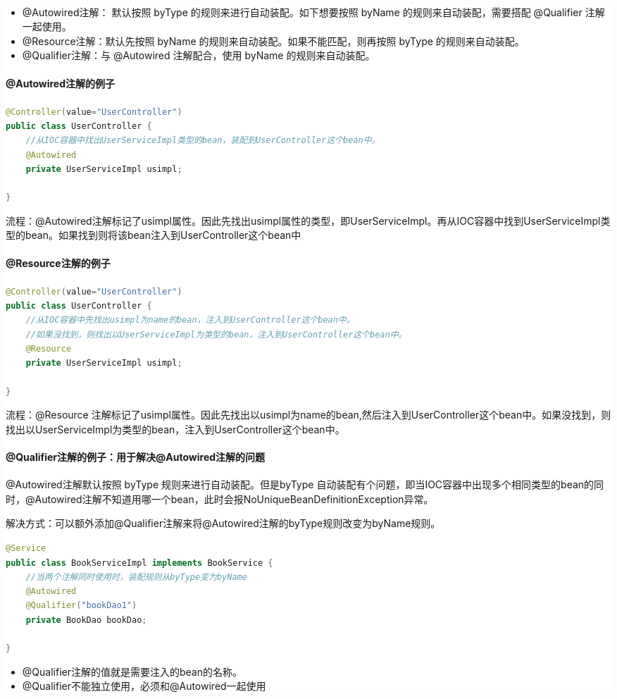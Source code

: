 
* @Autowired注解： 默认按照 byType 的规则来进行自动装配。如下想要按照 byName 的规则来自动装配，需要搭配 @Qualifier 注解一起使用。
* @Resource注解：默认先按照 byName 的规则来自动装配。如果不能匹配，则再按照 byType 的规则来自动装配。
* @Qualifier注解：与 @Autowired 注解配合，使用 byName 的规则来自动装配。


#### @Autowired注解的例子

```java
@Controller(value="UserController")
public class UserController {
	//从IOC容器中找出UserServiceImpl类型的bean，装配到UserController这个bean中。
	@Autowired
	private UserServiceImpl usimpl;

}
```

流程：@Autowired注解标记了usimpl属性。因此先找出usimpl属性的类型，即UserServiceImpl。再从IOC容器中找到UserServiceImpl类型的bean。如果找到则将该bean注入到UserController这个bean中

#### @Resource注解的例子

```java
@Controller(value="UserController")
public class UserController {
	//从IOC容器中先找出usimpl为name的bean，注入到UserController这个bean中。
    //如果没找到，则找出以UserServiceImpl为类型的bean，注入到UserController这个bean中。
	@Resource
	private UserServiceImpl usimpl;

}
```

流程：@Resource 注解标记了usimpl属性。因此先找出以usimpl为name的bean,然后注入到UserController这个bean中。如果没找到，则找出以UserServiceImpl为类型的bean，注入到UserController这个bean中。

#### @Qualifier注解的例子：用于解决@Autowired注解的问题

@Autowired注解默认按照 byType 规则来进行自动装配。但是byType
自动装配有个问题，即当IOC容器中出现多个相同类型的bean的同时，@Autowired注解不知道用哪一个bean，此时会报NoUniqueBeanDefinitionException异常。

解决方式：可以额外添加@Qualifier注解来将@Autowired注解的byType规则改变为byName规则。

```java
@Service
public class BookServiceImpl implements BookService {
    //当两个注解同时使用时，装配规则从byType变为byName
    @Autowired
    @Qualifier("bookDao1")
    private BookDao bookDao;
    
}
```

* @Qualifier注解的值就是需要注入的bean的名称。
* @Qualifier不能独立使用，必须和@Autowired一起使用

